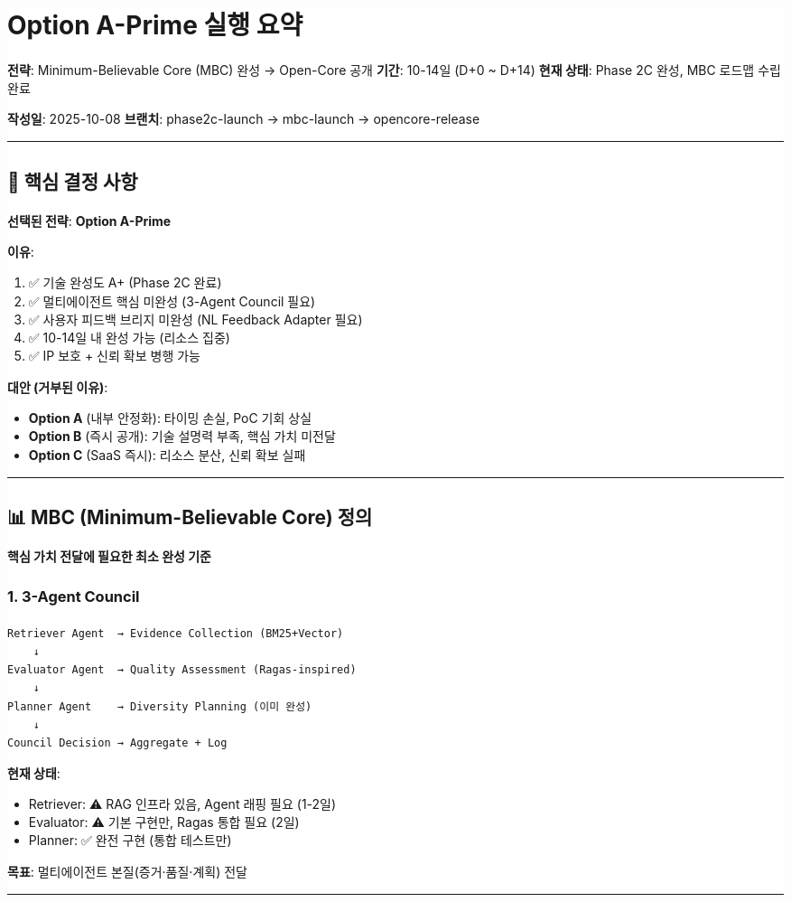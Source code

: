# Option A-Prime 실행 요약

**전략**: Minimum-Believable Core (MBC) 완성 → Open-Core 공개
**기간**: 10-14일 (D+0 ~ D+14)
**현재 상태**: Phase 2C 완성, MBC 로드맵 수립 완료

**작성일**: 2025-10-08
**브랜치**: phase2c-launch → mbc-launch → opencore-release

---

## 🎯 핵심 결정 사항

**선택된 전략**: **Option A-Prime**

**이유**:
1. ✅ 기술 완성도 A+ (Phase 2C 완료)
2. ✅ 멀티에이전트 핵심 미완성 (3-Agent Council 필요)
3. ✅ 사용자 피드백 브리지 미완성 (NL Feedback Adapter 필요)
4. ✅ 10-14일 내 완성 가능 (리소스 집중)
5. ✅ IP 보호 + 신뢰 확보 병행 가능

**대안 (거부된 이유)**:
- **Option A** (내부 안정화): 타이밍 손실, PoC 기회 상실
- **Option B** (즉시 공개): 기술 설명력 부족, 핵심 가치 미전달
- **Option C** (SaaS 즉시): 리소스 분산, 신뢰 확보 실패

---

## 📊 MBC (Minimum-Believable Core) 정의

**핵심 가치 전달에 필요한 최소 완성 기준**

### 1. 3-Agent Council

```
Retriever Agent  → Evidence Collection (BM25+Vector)
    ↓
Evaluator Agent  → Quality Assessment (Ragas-inspired)
    ↓
Planner Agent    → Diversity Planning (이미 완성)
    ↓
Council Decision → Aggregate + Log
```

**현재 상태**:
- Retriever: ⚠️ RAG 인프라 있음, Agent 래핑 필요 (1-2일)
- Evaluator: ⚠️ 기본 구현만, Ragas 통합 필요 (2일)
- Planner: ✅ 완전 구현 (통합 테스트만)

**목표**: 멀티에이전트 본질(증거·품질·계획) 전달

---
